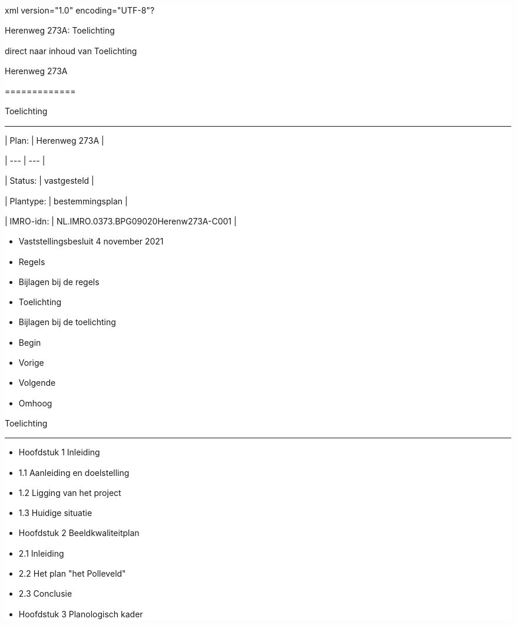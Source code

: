xml version\="1\.0" encoding\="UTF\-8"?

Herenweg 273A: Toelichting

direct naar inhoud van Toelichting

Herenweg 273A

=============

Toelichting

-----------

| Plan: | Herenweg 273A |

| --- | --- |

| Status: | vastgesteld |

| Plantype: | bestemmingsplan |

| IMRO\-idn: | NL.IMRO.0373\.BPG09020Herenw273A\-C001 |

* Vaststellingsbesluit 4 november 2021

* Regels

* Bijlagen bij de regels

* Toelichting

* Bijlagen bij de toelichting

* Begin

* Vorige

* Volgende

* Omhoog

Toelichting

-----------

* Hoofdstuk 1 Inleiding

+ 1\.1 Aanleiding en doelstelling

+ 1\.2 Ligging van het project

+ 1\.3 Huidige situatie

* Hoofdstuk 2 Beeldkwaliteitplan

+ 2\.1 Inleiding

+ 2\.2 Het plan "het Polleveld"

+ 2\.3 Conclusie

* Hoofdstuk 3 Planologisch kader
